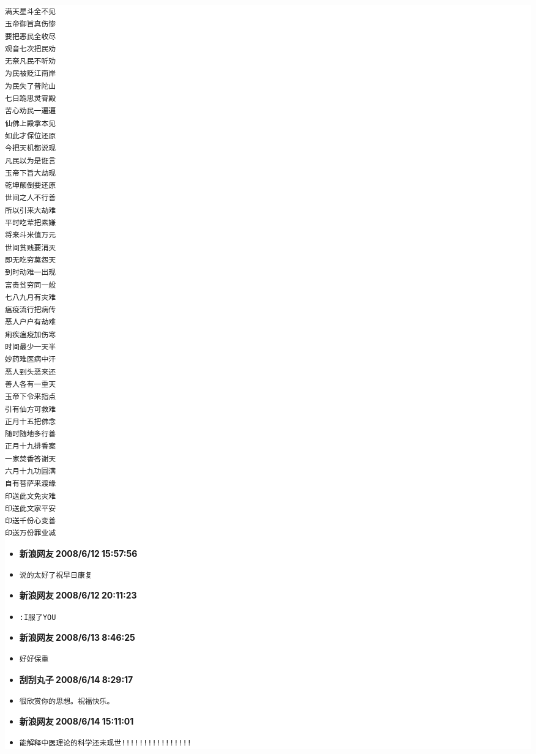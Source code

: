   ```
  满天星斗全不见
  玉帝御旨真伤惨
  要把恶民全收尽
  观音七次把民劝
  无奈凡民不听劝
  为民被贬江南岸
  为民失了普陀山
  七日跪思灵霄殿
  苦心劝民一遍遍
  仙佛上殿拿本见
  如此才保位还原
  今把天机都说现
  凡民以为是诳言
  玉帝下旨大劫现
  乾坤颠倒要还原
  世间之人不行善
  所以引来大劫难
  平时吃荤把素嫌
  将来斗米值万元
  世间贫贱要消灭
  即无吃穷莫怨天
  到时动难一出现
  富贵贫穷同一般
  七八九月有灾难
  瘟疫流行把病传
  恶人户户有劫难
  痢疾瘟疫加伤寒
  时间最少一天半
  妙药难医病中汗
  恶人到头恶来还
  善人各有一重天
  玉帝下令来指点
  引有仙方可救难
  正月十五把佛念
  随时随地多行善
  正月十九排香案
  一家焚香答谢天
  六月十九功圆满
  自有菩萨来渡缘
  印送此文免灾难
  印送此文家平安
  印送千份心变善
  印送万份罪业减
  ```
- **新浪网友 2008/6/12 15:57:56**
- ```
  说的太好了祝早日康复
  ```
- **新浪网友 2008/6/12 20:11:23**
- ```
  :I服了YOU
  ```
- **新浪网友 2008/6/13 8:46:25**
- ```
  好好保重
  ```
- **刮刮丸子 2008/6/14 8:29:17**
- ```
  很欣赏你的思想。祝福快乐。
  ```
- **新浪网友 2008/6/14 15:11:01**
- ```
  能解释中医理论的科学还未现世!!!!!!!!!!!!!!!!
  ```
  ```